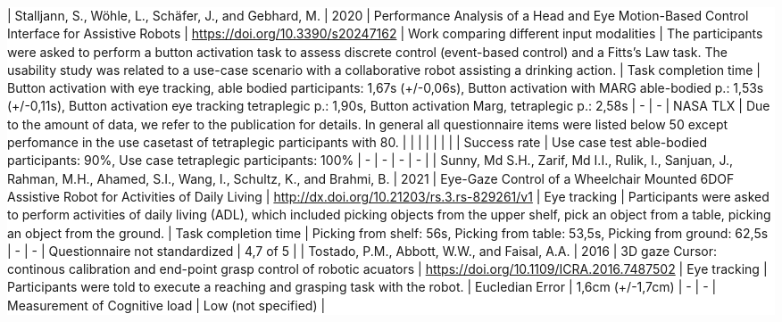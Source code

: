 | Stalljann, S., Wöhle, L., Schäfer, J., and Gebhard, M.                                                                    | 2020 | Performance Analysis of a Head and Eye Motion-Based Control Interface for Assistive Robots                | https://doi.org/10.3390/s20247162               | Work comparing different input modalities | The participants were asked to perform a button activation task to assess discrete control (event-based control) and a Fitts’s Law task. The usability study was related to a use-case scenario with a collaborative robot assisting a drinking action.                                                                                                         | Task completion time                                  | Button activation with eye tracking, able bodied participants: 1,67s (+/-0,06s), Button activation with MARG able-bodied p.: 1,53s (+/-0,11s), Button activation eye tracking tetraplegic p.: 1,90s, Button activation Marg, tetraplegic p.: 2,58s | -                                            | -                                                                                        | NASA TLX                       | Due to the amount of data, we refer to the publication for details. In general all questionnaire items were listed below 50 except perfomance in the use casetast of tetraplegic participants with 80. |
|                                                                                                                           |      |                                                                                                           |                                                 |                                           |                                                                                                                                                                                                                                                                                                                                                                 | Success rate                                          | Use case test able-bodied participants: 90%, Use case tetraplegic participants: 100%                                                                                                                                                               | -                                            | -                                                                                        | -                              | -                                                                                                                                                                                                      |
| Sunny, Md S.H., Zarif, Md I.I., Rulik, I., Sanjuan, J., Rahman, M.H., Ahamed, S.I., Wang, I., Schultz, K., and Brahmi, B. | 2021 | Eye-Gaze Control of a Wheelchair Mounted 6DOF Assistive Robot for Activities of Daily Living              | http://dx.doi.org/10.21203/rs.3.rs-829261/v1    | Eye tracking                              | Participants were asked to perform activities of daily living (ADL), which included picking objects from the upper shelf, pick an object from a table, picking an object from the ground.                                                                                                                                                                       | Task completion time                                  | Picking from shelf: 56s, Picking from table: 53,5s, Picking from ground: 62,5s                                                                                                                                                                     | -                                            | -                                                                                        | Questionnaire not standardized | 4,7 of 5                                                                                                                                                                                               |
| Tostado, P.M., Abbott, W.W., and Faisal, A.A.                                                                             | 2016 | 3D gaze Cursor: continous calibration and end-point grasp control of robotic acuators                     | https://doi.org/10.1109/ICRA.2016.7487502       | Eye tracking                              | Participants were told to execute a reaching and grasping task with the robot.                                                                                                                                                                                                                                                                                  | Eucledian Error                                       | 1,6cm (+/-1,7cm)                                                                                                                                                                                                                                   | -                                            | -                                                                                        | Measurement of Cognitive load  | Low (not specified)                                                                                                                                                                                    |